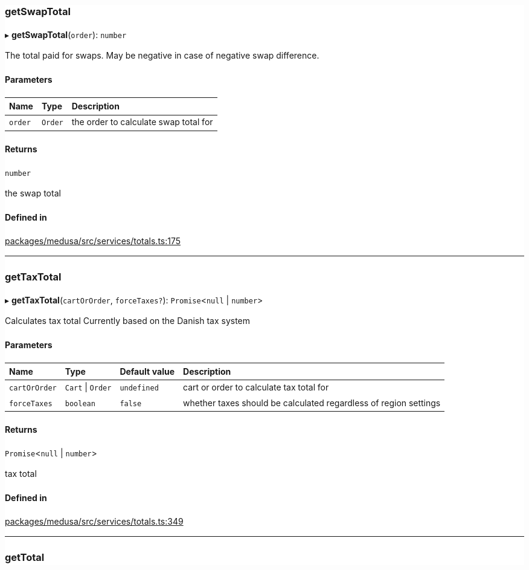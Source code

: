 ### getSwapTotal

▸ **getSwapTotal**(`order`): `number`

The total paid for swaps. May be negative in case of negative swap
difference.

#### Parameters

| Name | Type | Description |
| :------ | :------ | :------ |
| `order` | `Order` | the order to calculate swap total for |

#### Returns

`number`

the swap total

#### Defined in

[packages/medusa/src/services/totals.ts:175](https://github.com/medusajs/medusa/blob/3718f88c6/packages/medusa/src/services/totals.ts#L175)

___

### getTaxTotal

▸ **getTaxTotal**(`cartOrOrder`, `forceTaxes?`): `Promise`<``null`` \| `number`\>

Calculates tax total
Currently based on the Danish tax system

#### Parameters

| Name | Type | Default value | Description |
| :------ | :------ | :------ | :------ |
| `cartOrOrder` | `Cart` \| `Order` | `undefined` | cart or order to calculate tax total for |
| `forceTaxes` | `boolean` | `false` | whether taxes should be calculated regardless   of region settings |

#### Returns

`Promise`<``null`` \| `number`\>

tax total

#### Defined in

[packages/medusa/src/services/totals.ts:349](https://github.com/medusajs/medusa/blob/3718f88c6/packages/medusa/src/services/totals.ts#L349)

___

### getTotal
